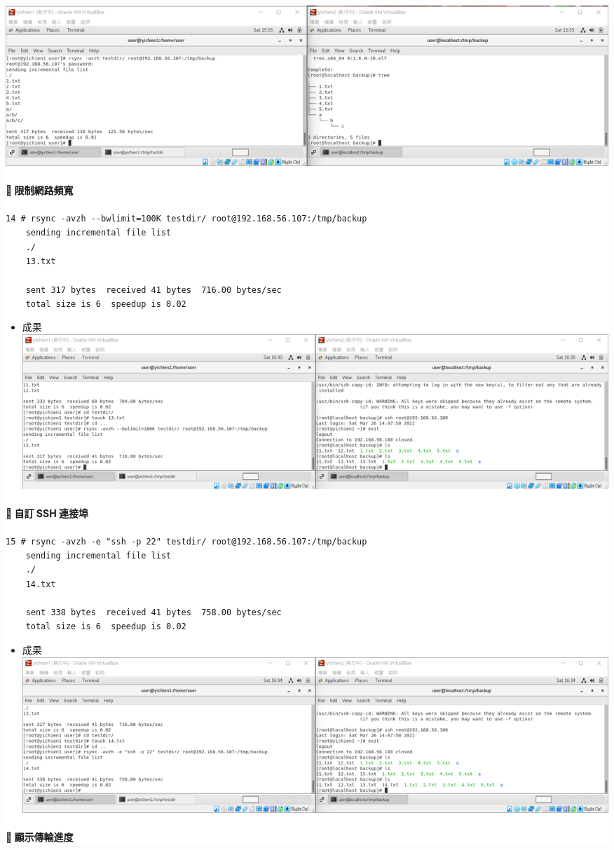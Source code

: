 ![](pic/rsync_avzh.png)
#### 📍 限制網路頻寬
```
14 # rsync -avzh --bwlimit=100K testdir/ root@192.168.56.107:/tmp/backup
    sending incremental file list
    ./
    13.txt

    sent 317 bytes  received 41 bytes  716.00 bytes/sec
    total size is 6  speedup is 0.02
```
* 成果
![](pic/rsync_avzh_bwlimit.png)
#### 📍 自訂 SSH 連接埠
```
15 # rsync -avzh -e "ssh -p 22" testdir/ root@192.168.56.107:/tmp/backup
    sending incremental file list
    ./
    14.txt

    sent 338 bytes  received 41 bytes  758.00 bytes/sec
    total size is 6  speedup is 0.02
```
* 成果
![](pic/rsync_avzh_port.png)
#### 📍 顯示傳輸進度
```
```
